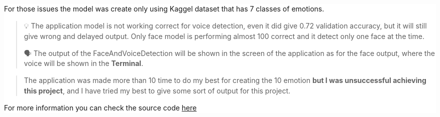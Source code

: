 For those issues the model was create only using Kaggel dataset that has 7 classes of emotions.

> 💡 The application model is not working correct for voice detection, even it did give 0.72 validation accuracy, but it will still give wrong and delayed output. Only face model is performing almost 100 correct and it detect only one face at the time.
>
> 🗣️ The output of the FaceAndVoiceDetection will be shown in the screen of the application as for the face output, where the voice will be shown in the **Terminal**.

> The application was made more than 10 time to do my best for creating the 10 emotion **but I was unsuccessful achieving this project**, and I have tried my best to give some sort of output for this project.

For more information you can check the source code [here](https://github.com/yousefturin/Emotion-Detection)

